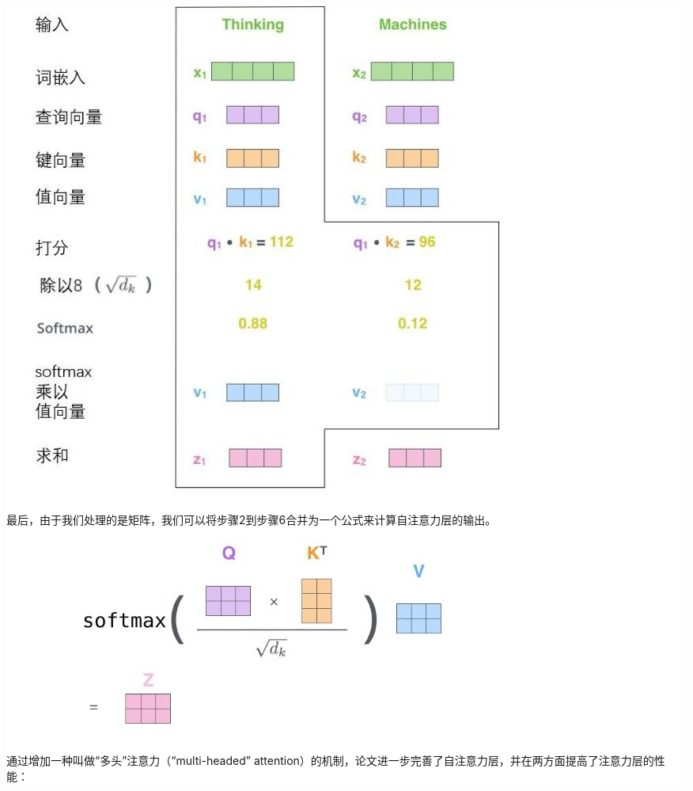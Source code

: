 ![img](images/u=3419453262,1515176480&fm=173&app=49&f=JPEG.jpg)

最后，由于我们处理的是矩阵，我们可以将步骤2到步骤6合并为一个公式来计算自注意力层的输出。

![img](images/u=580983013,2539663298&fm=173&app=49&f=JPEG.jpg)

通过增加一种叫做“多头”注意力（“multi-headed” attention）的机制，论文进一步完善了自注意力层，并在两方面提高了注意力层的性能：
